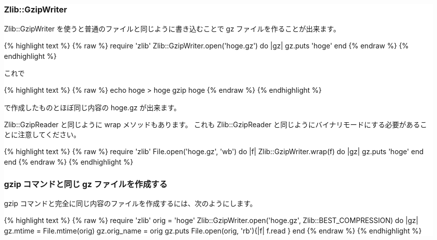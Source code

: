### Zlib::GzipWriter

Zlib::GzipWriter を使うと普通のファイルと同じように書き込むことで gz ファイルを作ることが出来ます。

{% highlight text %}
{% raw %}
require 'zlib'
Zlib::GzipWriter.open('hoge.gz') do |gz|
  gz.puts 'hoge'
end
{% endraw %}
{% endhighlight %}


これで

{% highlight text %}
{% raw %}
echo hoge > hoge
gzip hoge
{% endraw %}
{% endhighlight %}


で作成したものとほぼ同じ内容の hoge.gz が出来ます。

Zlib::GzipReader と同じように wrap メソッドもあります。
これも Zlib::GzipReader と同じようにバイナリモードにする必要があることに注意してください。

{% highlight text %}
{% raw %}
require 'zlib'
File.open('hoge.gz', 'wb') do |f|
  Zlib::GzipWriter.wrap(f) do |gz|
    gz.puts 'hoge'
  end
end
{% endraw %}
{% endhighlight %}


### gzip コマンドと同じ gz ファイルを作成する

gzip コマンドと完全に同じ内容のファイルを作成するには、次のようにします。

{% highlight text %}
{% raw %}
require 'zlib'
orig = 'hoge'
Zlib::GzipWriter.open('hoge.gz', Zlib::BEST_COMPRESSION) do |gz|
  gz.mtime = File.mtime(orig)
  gz.orig_name = orig
  gz.puts File.open(orig, 'rb'){|f| f.read }
end
{% endraw %}
{% endhighlight %}
